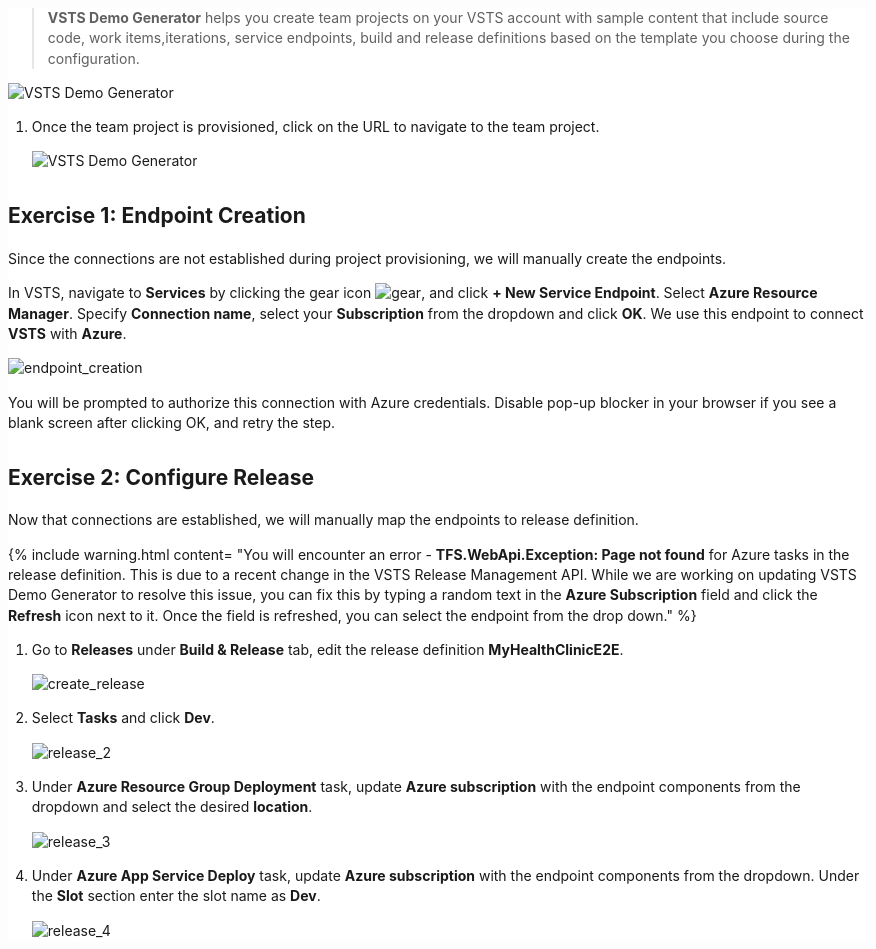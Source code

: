    > **VSTS Demo Generator** helps you create team projects on your VSTS account with sample content that include source code, work items,iterations, service endpoints, build and release definitions based on the template you choose during the configuration.

   ![VSTS Demo Generator](images/vsts_demoGen.png)

1. Once the team project is provisioned, click on the URL to navigate to the team project.

   ![VSTS Demo Generator](images/project_provision.png)

## Exercise 1: Endpoint Creation

Since the connections are not established during project provisioning, we will manually create the endpoints.

In VSTS, navigate to **Services** by clicking the gear icon ![gear](images/gear.png), and click **+ New Service Endpoint**. Select **Azure Resource Manager**. Specify **Connection name**, select your **Subscription** from the dropdown and click **OK**. We use this endpoint to connect **VSTS** with **Azure**.

   ![endpoint_creation](images/endpoint_creation.png)

   You will be prompted to authorize this connection with Azure credentials. Disable pop-up blocker in your browser if you see a blank screen after clicking OK, and retry the step.

## Exercise 2: Configure Release

Now that connections are established, we will manually map the endpoints to release definition.

{% include warning.html content= "You will encounter an error - **TFS.WebApi.Exception: Page not found** for Azure tasks in the release definition. This is due to a recent change in the VSTS Release Management API. While we are working on updating VSTS Demo Generator to resolve this issue, you can fix this by typing a random text in the **Azure Subscription** field and click the **Refresh** icon next to it. Once the field is refreshed, you can select the endpoint from the drop down." %}

1. Go to **Releases** under **Build & Release** tab, edit the release definition **MyHealthClinicE2E**.

   ![create_release](images/create_release.png)

1. Select **Tasks** and click **Dev**.

   ![release_2](images/release_2.png)

1. Under **Azure Resource Group Deployment** task, update **Azure subscription** with the endpoint components from the dropdown and select the desired **location**.

   ![release_3](images/release_3.png)

1. Under **Azure App Service Deploy** task, update **Azure subscription** with the endpoint components from the dropdown. Under the **Slot** section enter the slot name as **Dev**.

   ![release_4](images/release_4.png)
